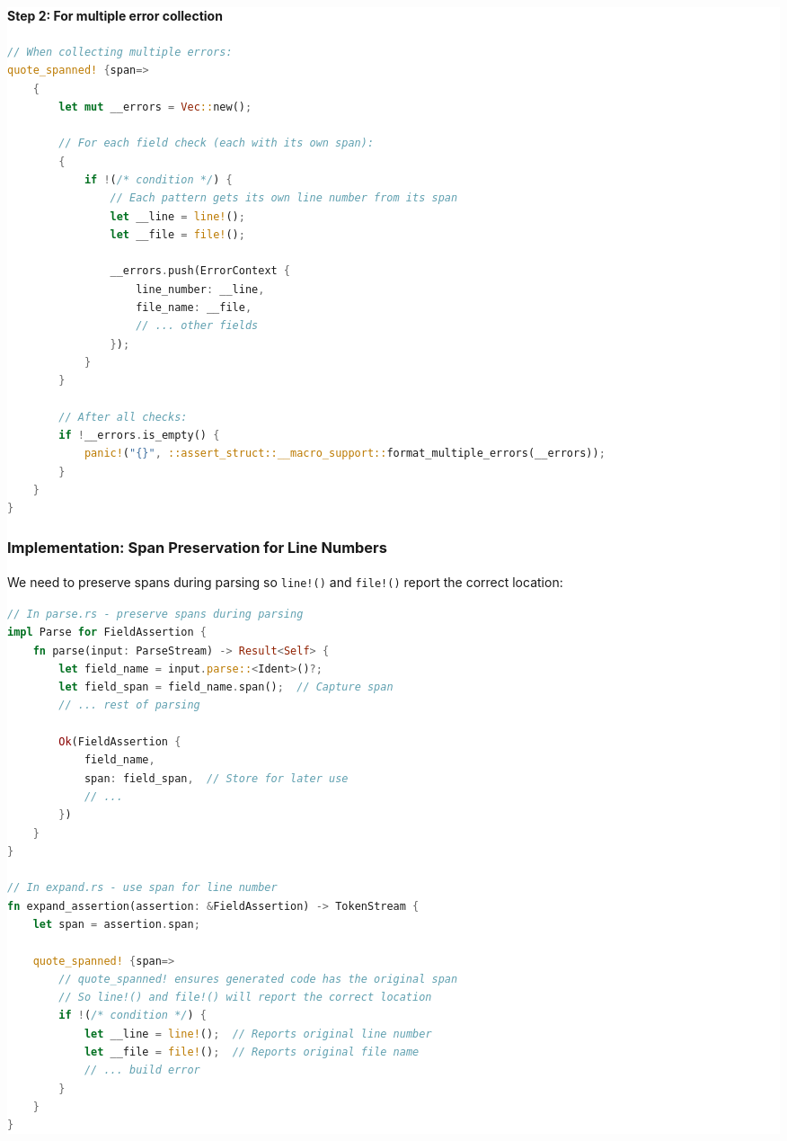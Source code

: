 #### Step 2: For multiple error collection
```rust
// When collecting multiple errors:
quote_spanned! {span=>
    {
        let mut __errors = Vec::new();

        // For each field check (each with its own span):
        {
            if !(/* condition */) {
                // Each pattern gets its own line number from its span
                let __line = line!();
                let __file = file!();
                
                __errors.push(ErrorContext {
                    line_number: __line,
                    file_name: __file,
                    // ... other fields
                });
            }
        }

        // After all checks:
        if !__errors.is_empty() {
            panic!("{}", ::assert_struct::__macro_support::format_multiple_errors(__errors));
        }
    }
}
```

### Implementation: Span Preservation for Line Numbers

We need to preserve spans during parsing so `line!()` and `file!()` report the correct location:

```rust
// In parse.rs - preserve spans during parsing
impl Parse for FieldAssertion {
    fn parse(input: ParseStream) -> Result<Self> {
        let field_name = input.parse::<Ident>()?;
        let field_span = field_name.span();  // Capture span
        // ... rest of parsing

        Ok(FieldAssertion {
            field_name,
            span: field_span,  // Store for later use
            // ...
        })
    }
}

// In expand.rs - use span for line number
fn expand_assertion(assertion: &FieldAssertion) -> TokenStream {
    let span = assertion.span;

    quote_spanned! {span=>
        // quote_spanned! ensures generated code has the original span
        // So line!() and file!() will report the correct location
        if !(/* condition */) {
            let __line = line!();  // Reports original line number
            let __file = file!();  // Reports original file name
            // ... build error
        }
    }
}
```